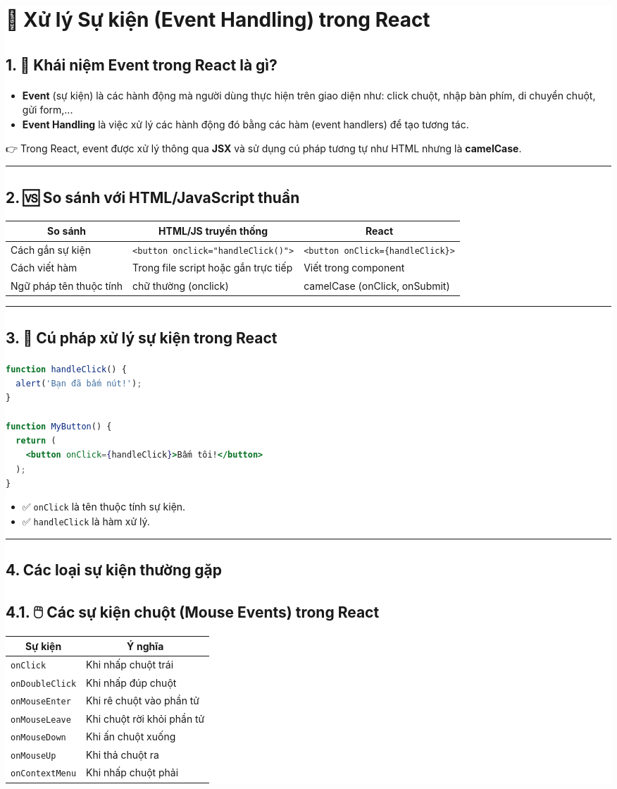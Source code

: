# 🎯 Xử lý Sự kiện (Event Handling) trong React

## 1. 🧠 Khái niệm Event trong React là gì?

* **Event** (sự kiện) là các hành động mà người dùng thực hiện trên giao diện như: click chuột, nhập bàn phím, di chuyển chuột, gửi form,...
* **Event Handling** là việc xử lý các hành động đó bằng các hàm (event handlers) để tạo tương tác.

👉 Trong React, event được xử lý thông qua **JSX** và sử dụng cú pháp tương tự như HTML nhưng là **camelCase**.

---

## 2. 🆚 So sánh với HTML/JavaScript thuần

| So sánh                 | HTML/JS truyền thống                 | React                            |
| ----------------------- | ------------------------------------ | -------------------------------- |
| Cách gắn sự kiện        | `<button onclick="handleClick()">`   | `<button onClick={handleClick}>` |
| Cách viết hàm           | Trong file script hoặc gắn trực tiếp | Viết trong component             |
| Ngữ pháp tên thuộc tính | chữ thường (onclick)                 | camelCase (onClick, onSubmit)    |

---

## 3. 🧩 Cú pháp xử lý sự kiện trong React

```jsx
function handleClick() {
  alert('Bạn đã bấm nút!');
}

function MyButton() {
  return (
    <button onClick={handleClick}>Bấm tôi!</button>
  );
}
```

* ✅ `onClick` là tên thuộc tính sự kiện.
* ✅ `handleClick` là hàm xử lý.

---

## 4. Các loại sự kiện thường gặp

## 4.1. 🖱️ Các sự kiện chuột (Mouse Events) trong React

| Sự kiện         | Ý nghĩa                    |
| --------------- | -------------------------- |
| `onClick`       | Khi nhấp chuột trái        |
| `onDoubleClick` | Khi nhấp đúp chuột         |
| `onMouseEnter`  | Khi rê chuột vào phần tử   |
| `onMouseLeave`  | Khi chuột rời khỏi phần tử |
| `onMouseDown`   | Khi ấn chuột xuống         |
| `onMouseUp`     | Khi thả chuột ra           |
| `onContextMenu` | Khi nhấp chuột phải        |
